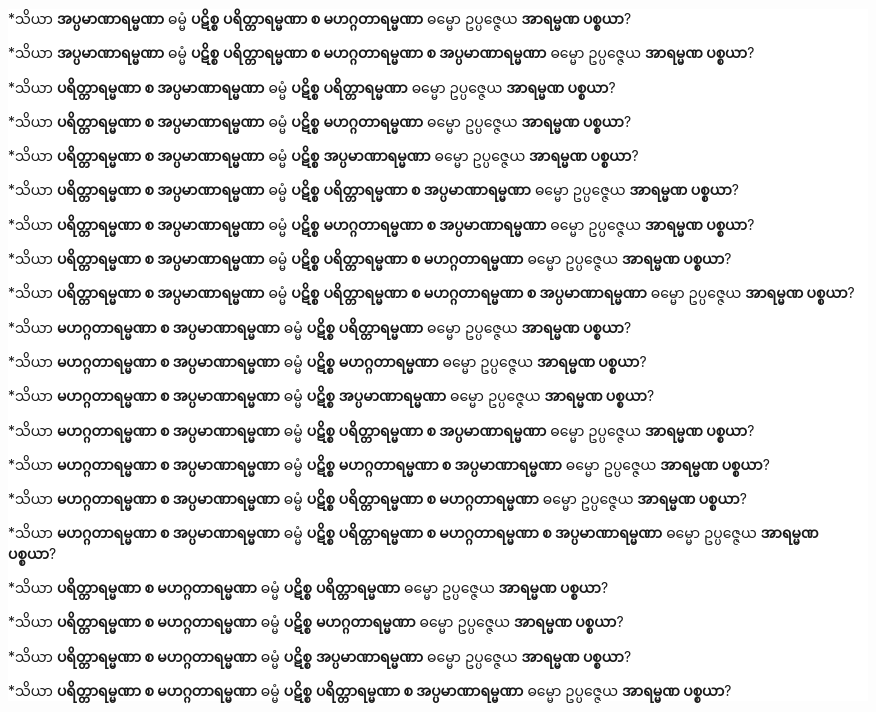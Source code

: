    *သိယာ **အပ္ပမာဏာရမ္မဏာ** ဓမ္မံ **ပဋိစ္စ** **ပရိတ္တာရမ္မဏာ စ မဟဂ္ဂတာရမ္မဏာ** ဓမ္မော ဥပ္ပဇ္ဇေယ **အာရမ္မဏ ပစ္စယာ**?

   *သိယာ **အပ္ပမာဏာရမ္မဏာ** ဓမ္မံ **ပဋိစ္စ** **ပရိတ္တာရမ္မဏာ စ မဟဂ္ဂတာရမ္မဏာ စ အပ္ပမာဏာရမ္မဏာ** ဓမ္မော ဥပ္ပဇ္ဇေယ **အာရမ္မဏ ပစ္စယာ**?

   *သိယာ **ပရိတ္တာရမ္မဏာ စ အပ္ပမာဏာရမ္မဏာ** ဓမ္မံ **ပဋိစ္စ** **ပရိတ္တာရမ္မဏာ** ဓမ္မော ဥပ္ပဇ္ဇေယ **အာရမ္မဏ ပစ္စယာ**?

   *သိယာ **ပရိတ္တာရမ္မဏာ စ အပ္ပမာဏာရမ္မဏာ** ဓမ္မံ **ပဋိစ္စ** **မဟဂ္ဂတာရမ္မဏာ** ဓမ္မော ဥပ္ပဇ္ဇေယ **အာရမ္မဏ ပစ္စယာ**?

   *သိယာ **ပရိတ္တာရမ္မဏာ စ အပ္ပမာဏာရမ္မဏာ** ဓမ္မံ **ပဋိစ္စ** **အပ္ပမာဏာရမ္မဏာ** ဓမ္မော ဥပ္ပဇ္ဇေယ **အာရမ္မဏ ပစ္စယာ**?

   *သိယာ **ပရိတ္တာရမ္မဏာ စ အပ္ပမာဏာရမ္မဏာ** ဓမ္မံ **ပဋိစ္စ** **ပရိတ္တာရမ္မဏာ စ အပ္ပမာဏာရမ္မဏာ** ဓမ္မော ဥပ္ပဇ္ဇေယ **အာရမ္မဏ ပစ္စယာ**?

   *သိယာ **ပရိတ္တာရမ္မဏာ စ အပ္ပမာဏာရမ္မဏာ** ဓမ္မံ **ပဋိစ္စ** **မဟဂ္ဂတာရမ္မဏာ စ အပ္ပမာဏာရမ္မဏာ** ဓမ္မော ဥပ္ပဇ္ဇေယ **အာရမ္မဏ ပစ္စယာ**?

   *သိယာ **ပရိတ္တာရမ္မဏာ စ အပ္ပမာဏာရမ္မဏာ** ဓမ္မံ **ပဋိစ္စ** **ပရိတ္တာရမ္မဏာ စ မဟဂ္ဂတာရမ္မဏာ** ဓမ္မော ဥပ္ပဇ္ဇေယ **အာရမ္မဏ ပစ္စယာ**?

   *သိယာ **ပရိတ္တာရမ္မဏာ စ အပ္ပမာဏာရမ္မဏာ** ဓမ္မံ **ပဋိစ္စ** **ပရိတ္တာရမ္မဏာ စ မဟဂ္ဂတာရမ္မဏာ စ အပ္ပမာဏာရမ္မဏာ** ဓမ္မော ဥပ္ပဇ္ဇေယ **အာရမ္မဏ ပစ္စယာ**?

   *သိယာ **မဟဂ္ဂတာရမ္မဏာ စ အပ္ပမာဏာရမ္မဏာ** ဓမ္မံ **ပဋိစ္စ** **ပရိတ္တာရမ္မဏာ** ဓမ္မော ဥပ္ပဇ္ဇေယ **အာရမ္မဏ ပစ္စယာ**?

   *သိယာ **မဟဂ္ဂတာရမ္မဏာ စ အပ္ပမာဏာရမ္မဏာ** ဓမ္မံ **ပဋိစ္စ** **မဟဂ္ဂတာရမ္မဏာ** ဓမ္မော ဥပ္ပဇ္ဇေယ **အာရမ္မဏ ပစ္စယာ**?

   *သိယာ **မဟဂ္ဂတာရမ္မဏာ စ အပ္ပမာဏာရမ္မဏာ** ဓမ္မံ **ပဋိစ္စ** **အပ္ပမာဏာရမ္မဏာ** ဓမ္မော ဥပ္ပဇ္ဇေယ **အာရမ္မဏ ပစ္စယာ**?

   *သိယာ **မဟဂ္ဂတာရမ္မဏာ စ အပ္ပမာဏာရမ္မဏာ** ဓမ္မံ **ပဋိစ္စ** **ပရိတ္တာရမ္မဏာ စ အပ္ပမာဏာရမ္မဏာ** ဓမ္မော ဥပ္ပဇ္ဇေယ **အာရမ္မဏ ပစ္စယာ**?

   *သိယာ **မဟဂ္ဂတာရမ္မဏာ စ အပ္ပမာဏာရမ္မဏာ** ဓမ္မံ **ပဋိစ္စ** **မဟဂ္ဂတာရမ္မဏာ စ အပ္ပမာဏာရမ္မဏာ** ဓမ္မော ဥပ္ပဇ္ဇေယ **အာရမ္မဏ ပစ္စယာ**?

   *သိယာ **မဟဂ္ဂတာရမ္မဏာ စ အပ္ပမာဏာရမ္မဏာ** ဓမ္မံ **ပဋိစ္စ** **ပရိတ္တာရမ္မဏာ စ မဟဂ္ဂတာရမ္မဏာ** ဓမ္မော ဥပ္ပဇ္ဇေယ **အာရမ္မဏ ပစ္စယာ**?

   *သိယာ **မဟဂ္ဂတာရမ္မဏာ စ အပ္ပမာဏာရမ္မဏာ** ဓမ္မံ **ပဋိစ္စ** **ပရိတ္တာရမ္မဏာ စ မဟဂ္ဂတာရမ္မဏာ စ အပ္ပမာဏာရမ္မဏာ** ဓမ္မော ဥပ္ပဇ္ဇေယ **အာရမ္မဏ ပစ္စယာ**?

   *သိယာ **ပရိတ္တာရမ္မဏာ စ မဟဂ္ဂတာရမ္မဏာ** ဓမ္မံ **ပဋိစ္စ** **ပရိတ္တာရမ္မဏာ** ဓမ္မော ဥပ္ပဇ္ဇေယ **အာရမ္မဏ ပစ္စယာ**?

   *သိယာ **ပရိတ္တာရမ္မဏာ စ မဟဂ္ဂတာရမ္မဏာ** ဓမ္မံ **ပဋိစ္စ** **မဟဂ္ဂတာရမ္မဏာ** ဓမ္မော ဥပ္ပဇ္ဇေယ **အာရမ္မဏ ပစ္စယာ**?

   *သိယာ **ပရိတ္တာရမ္မဏာ စ မဟဂ္ဂတာရမ္မဏာ** ဓမ္မံ **ပဋိစ္စ** **အပ္ပမာဏာရမ္မဏာ** ဓမ္မော ဥပ္ပဇ္ဇေယ **အာရမ္မဏ ပစ္စယာ**?

   *သိယာ **ပရိတ္တာရမ္မဏာ စ မဟဂ္ဂတာရမ္မဏာ** ဓမ္မံ **ပဋိစ္စ** **ပရိတ္တာရမ္မဏာ စ အပ္ပမာဏာရမ္မဏာ** ဓမ္မော ဥပ္ပဇ္ဇေယ **အာရမ္မဏ ပစ္စယာ**?
